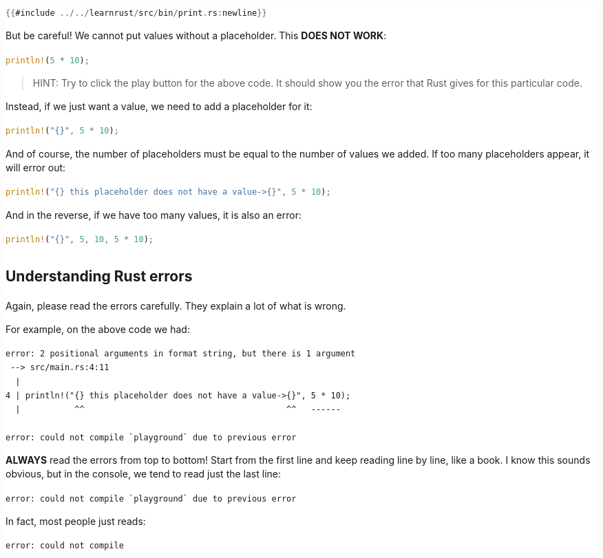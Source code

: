 ```rust
{{#include ../../learnrust/src/bin/print.rs:newline}}
```

But be careful! We cannot put values without a placeholder. This **DOES NOT WORK**:
```rust
println!(5 * 10);
```

> HINT: Try to click the play button for the above code. It should show you the
> error that Rust gives for this particular code.

Instead, if we just want a value, we need to add a placeholder for it:

```rust
println!("{}", 5 * 10);
```

And of course, the number of placeholders must be equal to the number of values
we added. If too many placeholders appear, it will error out:

```rust
println!("{} this placeholder does not have a value->{}", 5 * 10);
```

And in the reverse, if we have too many values, it is also an error:

```rust
println!("{}", 5, 10, 5 * 10);
```

## Understanding Rust errors

Again, please read the errors carefully. They explain a lot of what is wrong.

For example, on the above code we had:

```console
error: 2 positional arguments in format string, but there is 1 argument
 --> src/main.rs:4:11
  |
4 | println!("{} this placeholder does not have a value->{}", 5 * 10);
  |           ^^                                         ^^   ------

error: could not compile `playground` due to previous error
```

**ALWAYS** read the errors from top to bottom! Start from the first line and 
keep reading line by line, like a book. I know this sounds obvious, but in the 
console, we tend to read just the last line:

```
error: could not compile `playground` due to previous error
```

In fact, most people just reads:
```
error: could not compile
```
